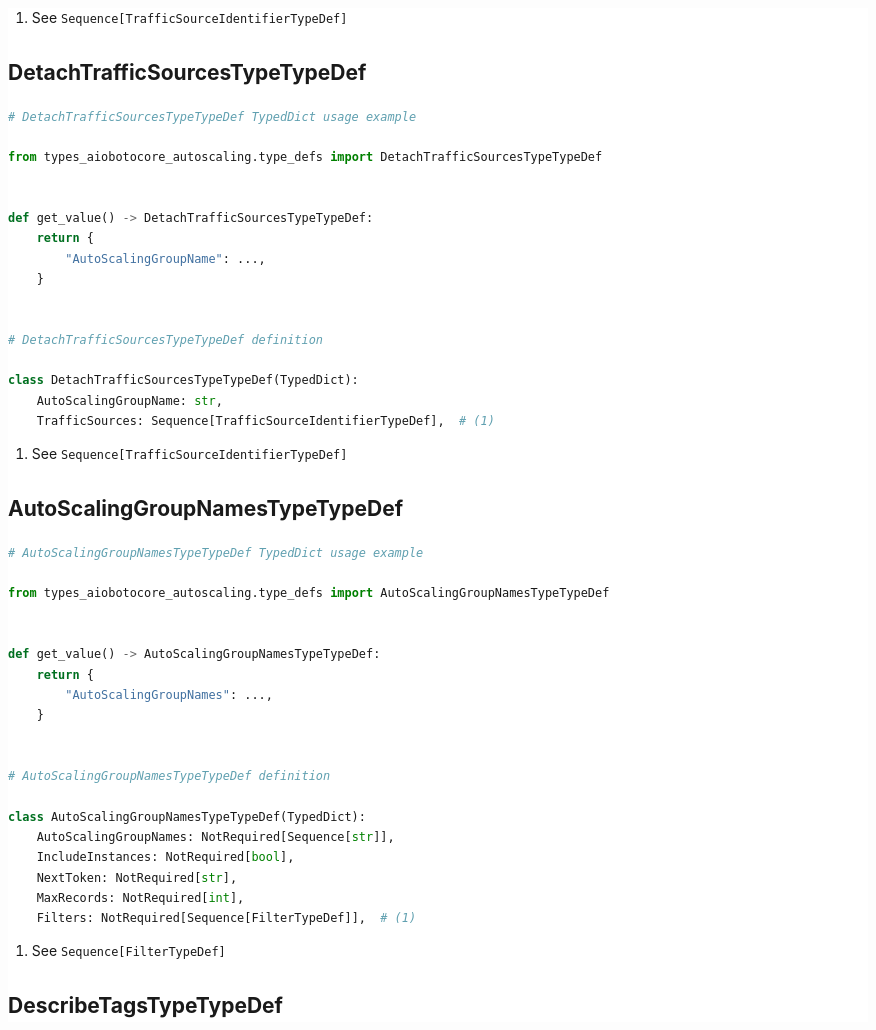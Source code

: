 1. See `Sequence[TrafficSourceIdentifierTypeDef]`

## DetachTrafficSourcesTypeTypeDef

```python
# DetachTrafficSourcesTypeTypeDef TypedDict usage example

from types_aiobotocore_autoscaling.type_defs import DetachTrafficSourcesTypeTypeDef


def get_value() -> DetachTrafficSourcesTypeTypeDef:
    return {
        "AutoScalingGroupName": ...,
    }


# DetachTrafficSourcesTypeTypeDef definition

class DetachTrafficSourcesTypeTypeDef(TypedDict):
    AutoScalingGroupName: str,
    TrafficSources: Sequence[TrafficSourceIdentifierTypeDef],  # (1)
```

1. See `Sequence[TrafficSourceIdentifierTypeDef]`

## AutoScalingGroupNamesTypeTypeDef

```python
# AutoScalingGroupNamesTypeTypeDef TypedDict usage example

from types_aiobotocore_autoscaling.type_defs import AutoScalingGroupNamesTypeTypeDef


def get_value() -> AutoScalingGroupNamesTypeTypeDef:
    return {
        "AutoScalingGroupNames": ...,
    }


# AutoScalingGroupNamesTypeTypeDef definition

class AutoScalingGroupNamesTypeTypeDef(TypedDict):
    AutoScalingGroupNames: NotRequired[Sequence[str]],
    IncludeInstances: NotRequired[bool],
    NextToken: NotRequired[str],
    MaxRecords: NotRequired[int],
    Filters: NotRequired[Sequence[FilterTypeDef]],  # (1)
```

1. See `Sequence[FilterTypeDef]`

## DescribeTagsTypeTypeDef
